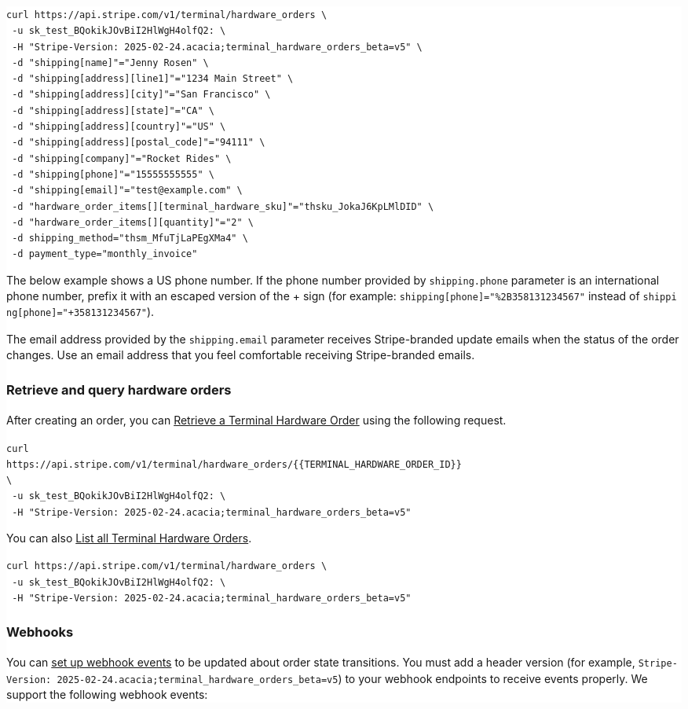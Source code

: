 ```
curl https://api.stripe.com/v1/terminal/hardware_orders \
 -u sk_test_BQokikJOvBiI2HlWgH4olfQ2: \
 -H "Stripe-Version: 2025-02-24.acacia;terminal_hardware_orders_beta=v5" \
 -d "shipping[name]"="Jenny Rosen" \
 -d "shipping[address][line1]"="1234 Main Street" \
 -d "shipping[address][city]"="San Francisco" \
 -d "shipping[address][state]"="CA" \
 -d "shipping[address][country]"="US" \
 -d "shipping[address][postal_code]"="94111" \
 -d "shipping[company]"="Rocket Rides" \
 -d "shipping[phone]"="15555555555" \
 -d "shipping[email]"="test@example.com" \
 -d "hardware_order_items[][terminal_hardware_sku]"="thsku_JokaJ6KpLMlDID" \
 -d "hardware_order_items[][quantity]"="2" \
 -d shipping_method="thsm_MfuTjLaPEgXMa4" \
 -d payment_type="monthly_invoice"
```

The below example shows a US phone number. If the phone number provided by
`shipping.phone` parameter is an international phone number, prefix it with an
escaped version of the + sign (for example: `shipping[phone]="%2B358131234567"`
instead of `shipping[phone]="+358131234567"`).

The email address provided by the `shipping.email` parameter receives
Stripe-branded update emails when the status of the order changes. Use an email
address that you feel comfortable receiving Stripe-branded emails.

### Retrieve and query hardware orders

After creating an order, you can [Retrieve a Terminal Hardware
Order](https://docs.stripe.com/api/terminal/hardware_orders/retrieve) using the
following request.

```
curl
https://api.stripe.com/v1/terminal/hardware_orders/{{TERMINAL_HARDWARE_ORDER_ID}}
\
 -u sk_test_BQokikJOvBiI2HlWgH4olfQ2: \
 -H "Stripe-Version: 2025-02-24.acacia;terminal_hardware_orders_beta=v5"
```

You can also [List all Terminal Hardware
Orders](https://docs.stripe.com/api/terminal/hardware_orders/list).

```
curl https://api.stripe.com/v1/terminal/hardware_orders \
 -u sk_test_BQokikJOvBiI2HlWgH4olfQ2: \
 -H "Stripe-Version: 2025-02-24.acacia;terminal_hardware_orders_beta=v5"
```

### Webhooks

You can [set up webhook events](https://docs.stripe.com/webhooks) to be updated
about order state transitions. You must add a header version (for example,
`Stripe-Version: 2025-02-24.acacia;terminal_hardware_orders_beta=v5`) to your
webhook endpoints to receive events properly. We support the following webhook
events:

